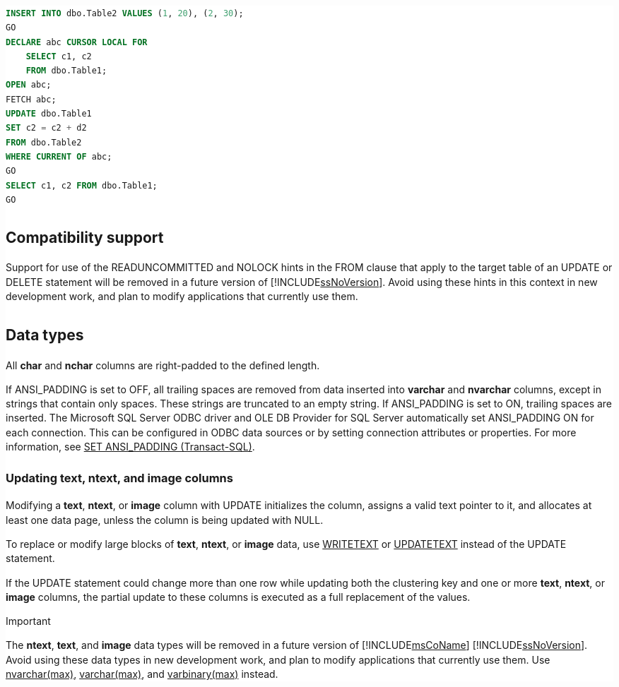 ```sql  
INSERT INTO dbo.Table2 VALUES (1, 20), (2, 30);  
GO  
DECLARE abc CURSOR LOCAL FOR  
    SELECT c1, c2   
    FROM dbo.Table1;  
OPEN abc;  
FETCH abc;  
UPDATE dbo.Table1   
SET c2 = c2 + d2   
FROM dbo.Table2   
WHERE CURRENT OF abc;  
GO  
SELECT c1, c2 FROM dbo.Table1;  
GO  
```  
  
## Compatibility support  
 Support for use of the READUNCOMMITTED and NOLOCK hints in the FROM clause that apply to the target table of an UPDATE or DELETE statement will be removed in a future version of [!INCLUDE[ssNoVersion](../../includes/ssnoversion-md.md)]. Avoid using these hints in this context in new development work, and plan to modify applications that currently use them.  
  
## Data types  
 All **char** and **nchar** columns are right-padded to the defined length.  
  
 If ANSI_PADDING is set to OFF, all trailing spaces are removed from data inserted into **varchar** and **nvarchar** columns, except in strings that contain only spaces. These strings are truncated to an empty string. If ANSI_PADDING is set to ON, trailing spaces are inserted. The Microsoft SQL Server ODBC driver and OLE DB Provider for SQL Server automatically set ANSI_PADDING ON for each connection. This can be configured in ODBC data sources or by setting connection attributes or properties. For more information, see [SET ANSI_PADDING &#40;Transact-SQL&#41;](../../t-sql/statements/set-ansi-padding-transact-sql.md).  
  
### Updating text, ntext, and image columns  
 Modifying a **text**, **ntext**, or **image** column with UPDATE initializes the column, assigns a valid text pointer to it, and allocates at least one data page, unless the column is being updated with NULL.  
  
 To replace or modify large blocks of **text**, **ntext**, or **image** data, use [WRITETEXT](../../t-sql/queries/writetext-transact-sql.md) or [UPDATETEXT](../../t-sql/queries/updatetext-transact-sql.md) instead of the UPDATE statement.  
  
 If the UPDATE statement could change more than one row while updating both the clustering key and one or more **text**, **ntext**, or **image** columns, the partial update to these columns is executed as a full replacement of the values.  
  
> [!IMPORTANT]
>  The **ntext**, **text**, and **image** data types will be removed in a future version of [!INCLUDE[msCoName](../../includes/msconame-md.md)] [!INCLUDE[ssNoVersion](../../includes/ssnoversion-md.md)]. Avoid using these data types in new development work, and plan to modify applications that currently use them. Use [nvarchar(max)](../../t-sql/data-types/nchar-and-nvarchar-transact-sql.md), [varchar(max)](../../t-sql/data-types/char-and-varchar-transact-sql.md), and [varbinary(max)](../../t-sql/data-types/binary-and-varbinary-transact-sql.md) instead.  
  